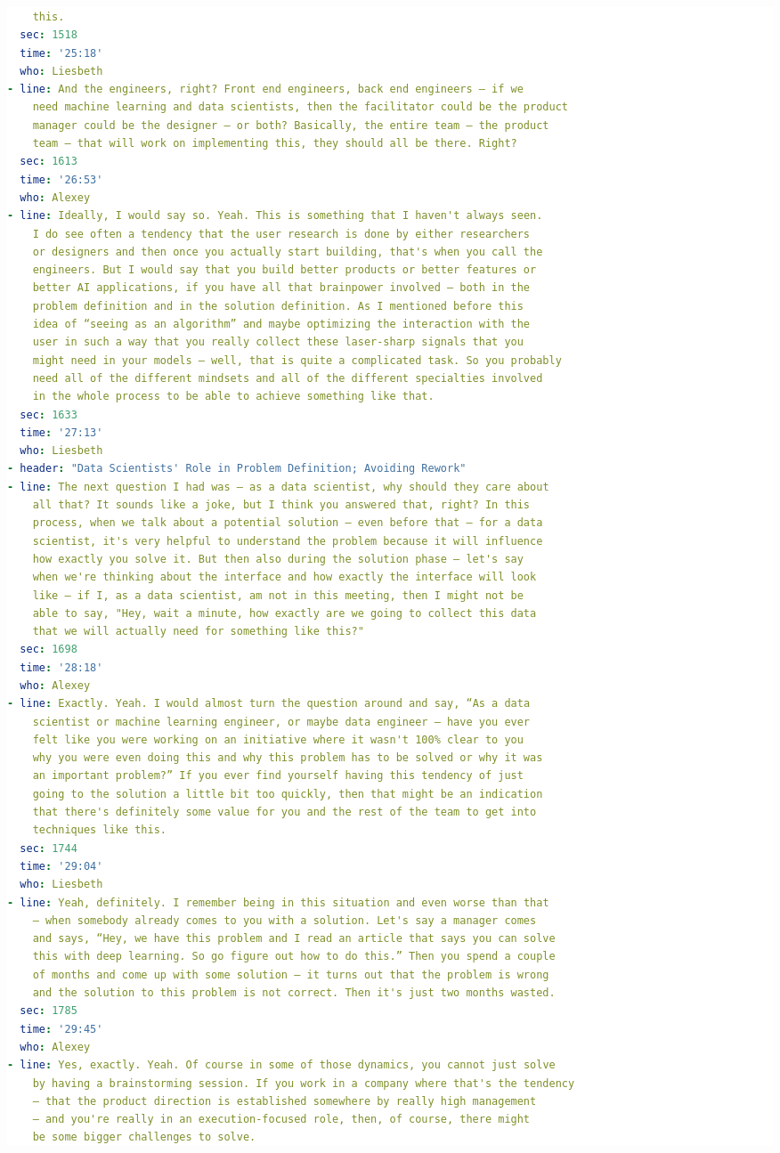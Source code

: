 ```yaml
    this.
  sec: 1518
  time: '25:18'
  who: Liesbeth
- line: And the engineers, right? Front end engineers, back end engineers – if we
    need machine learning and data scientists, then the facilitator could be the product
    manager could be the designer – or both? Basically, the entire team – the product
    team – that will work on implementing this, they should all be there. Right?
  sec: 1613
  time: '26:53'
  who: Alexey
- line: Ideally, I would say so. Yeah. This is something that I haven't always seen.
    I do see often a tendency that the user research is done by either researchers
    or designers and then once you actually start building, that's when you call the
    engineers. But I would say that you build better products or better features or
    better AI applications, if you have all that brainpower involved – both in the
    problem definition and in the solution definition. As I mentioned before this
    idea of “seeing as an algorithm” and maybe optimizing the interaction with the
    user in such a way that you really collect these laser-sharp signals that you
    might need in your models – well, that is quite a complicated task. So you probably
    need all of the different mindsets and all of the different specialties involved
    in the whole process to be able to achieve something like that.
  sec: 1633
  time: '27:13'
  who: Liesbeth
- header: "Data Scientists' Role in Problem Definition; Avoiding Rework"
- line: The next question I had was – as a data scientist, why should they care about
    all that? It sounds like a joke, but I think you answered that, right? In this
    process, when we talk about a potential solution – even before that – for a data
    scientist, it's very helpful to understand the problem because it will influence
    how exactly you solve it. But then also during the solution phase – let's say
    when we're thinking about the interface and how exactly the interface will look
    like – if I, as a data scientist, am not in this meeting, then I might not be
    able to say, "Hey, wait a minute, how exactly are we going to collect this data
    that we will actually need for something like this?"
  sec: 1698
  time: '28:18'
  who: Alexey
- line: Exactly. Yeah. I would almost turn the question around and say, “As a data
    scientist or machine learning engineer, or maybe data engineer – have you ever
    felt like you were working on an initiative where it wasn't 100% clear to you
    why you were even doing this and why this problem has to be solved or why it was
    an important problem?” If you ever find yourself having this tendency of just
    going to the solution a little bit too quickly, then that might be an indication
    that there's definitely some value for you and the rest of the team to get into
    techniques like this.
  sec: 1744
  time: '29:04'
  who: Liesbeth
- line: Yeah, definitely. I remember being in this situation and even worse than that
    – when somebody already comes to you with a solution. Let's say a manager comes
    and says, “Hey, we have this problem and I read an article that says you can solve
    this with deep learning. So go figure out how to do this.” Then you spend a couple
    of months and come up with some solution – it turns out that the problem is wrong
    and the solution to this problem is not correct. Then it's just two months wasted.
  sec: 1785
  time: '29:45'
  who: Alexey
- line: Yes, exactly. Yeah. Of course in some of those dynamics, you cannot just solve
    by having a brainstorming session. If you work in a company where that's the tendency
    – that the product direction is established somewhere by really high management
    – and you're really in an execution-focused role, then, of course, there might
    be some bigger challenges to solve.
```